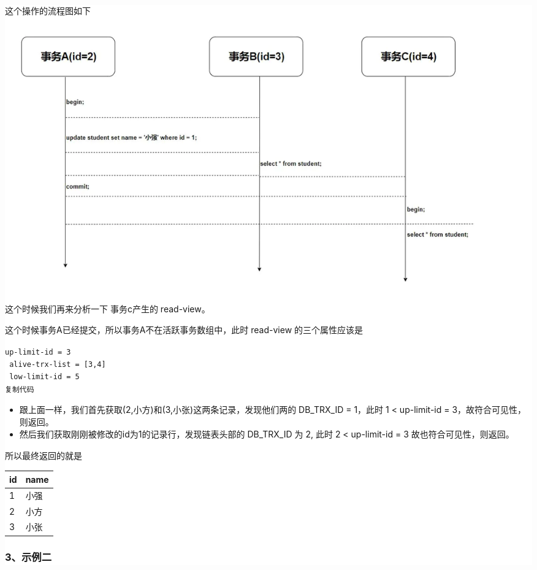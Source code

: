 这个操作的流程图如下

![image](https://raw.githubusercontent.com/Taoey/Taoey.github.io/master/_posts/greatArticle/2021-2-9-mysql-mvvc.assets/1597241577742-dcd314b3-03ba-4a68-b662-b2ce2c3482d3.webp)

这个时候我们再来分析一下 事务c产生的 read-view。

这个时候事务A已经提交，所以事务A不在活跃事务数组中，此时 read-view 的三个属性应该是



```
up-limit-id = 3
 alive-trx-list = [3,4]
 low-limit-id = 5
复制代码
```



- 跟上面一样，我们首先获取(2,小方)和(3,小张)这两条记录，发现他们两的 DB_TRX_ID = 1，此时 1 < up-limit-id = 3，故符合可见性，则返回。
- 然后我们获取刚刚被修改的id为1的记录行，发现链表头部的 DB_TRX_ID 为 2, 此时 2 < up-limit-id = 3 故也符合可见性，则返回。

所以最终返回的就是

| id   | name |
| ---- | ---- |
| 1    | 小强 |
| 2    | 小方 |
| 3    | 小张 |

### 3、示例二
